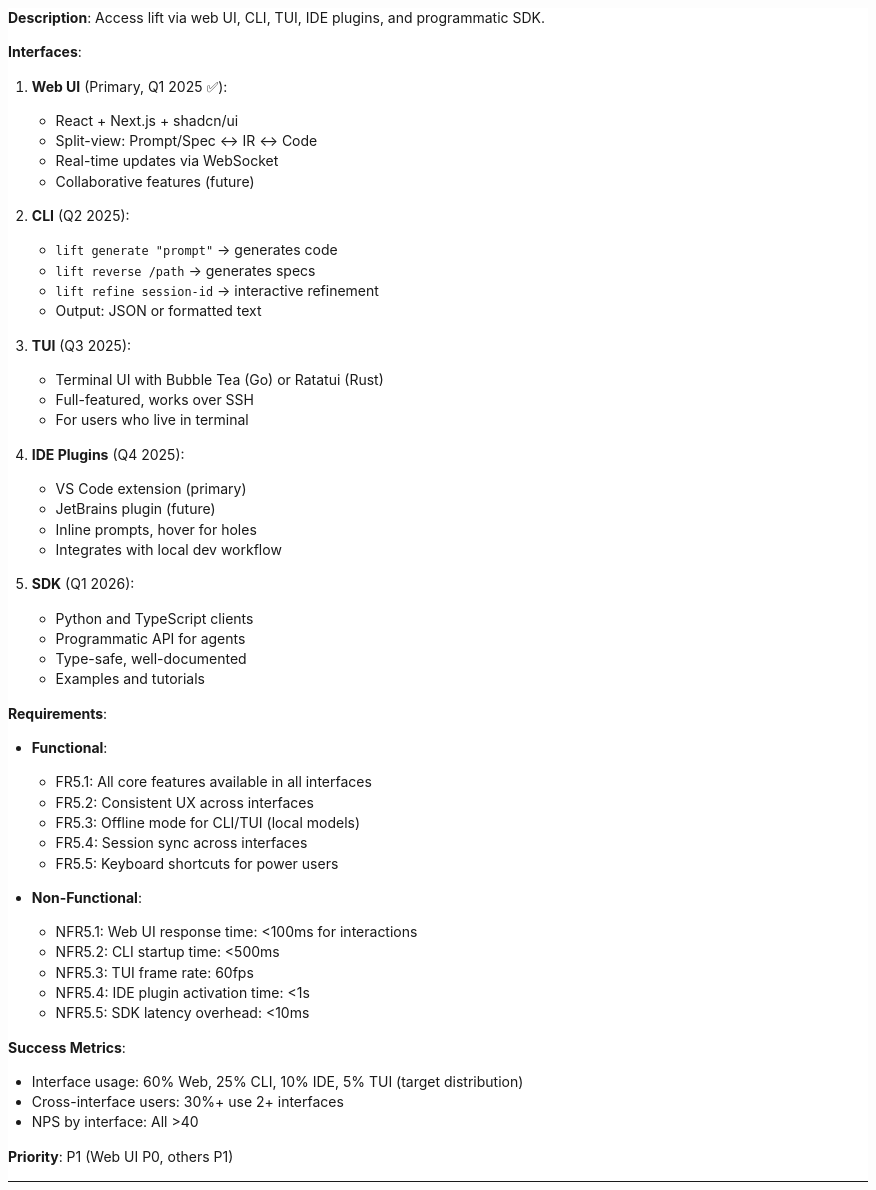 **Description**: Access lift via web UI, CLI, TUI, IDE plugins, and programmatic SDK.

**Interfaces**:

1. **Web UI** (Primary, Q1 2025 ✅):
   - React + Next.js + shadcn/ui
   - Split-view: Prompt/Spec ↔ IR ↔ Code
   - Real-time updates via WebSocket
   - Collaborative features (future)

2. **CLI** (Q2 2025):
   - `lift generate "prompt"` → generates code
   - `lift reverse /path` → generates specs
   - `lift refine session-id` → interactive refinement
   - Output: JSON or formatted text

3. **TUI** (Q3 2025):
   - Terminal UI with Bubble Tea (Go) or Ratatui (Rust)
   - Full-featured, works over SSH
   - For users who live in terminal

4. **IDE Plugins** (Q4 2025):
   - VS Code extension (primary)
   - JetBrains plugin (future)
   - Inline prompts, hover for holes
   - Integrates with local dev workflow

5. **SDK** (Q1 2026):
   - Python and TypeScript clients
   - Programmatic API for agents
   - Type-safe, well-documented
   - Examples and tutorials

**Requirements**:
- **Functional**:
  - FR5.1: All core features available in all interfaces
  - FR5.2: Consistent UX across interfaces
  - FR5.3: Offline mode for CLI/TUI (local models)
  - FR5.4: Session sync across interfaces
  - FR5.5: Keyboard shortcuts for power users

- **Non-Functional**:
  - NFR5.1: Web UI response time: <100ms for interactions
  - NFR5.2: CLI startup time: <500ms
  - NFR5.3: TUI frame rate: 60fps
  - NFR5.4: IDE plugin activation time: <1s
  - NFR5.5: SDK latency overhead: <10ms

**Success Metrics**:
- Interface usage: 60% Web, 25% CLI, 10% IDE, 5% TUI (target distribution)
- Cross-interface users: 30%+ use 2+ interfaces
- NPS by interface: All >40

**Priority**: P1 (Web UI P0, others P1)

---
